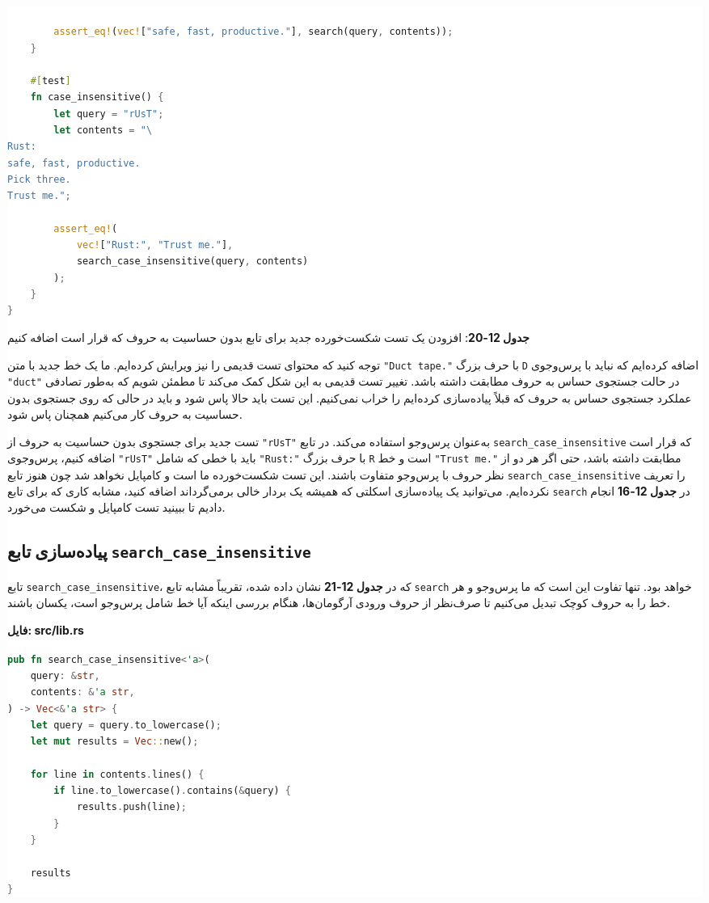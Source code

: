 ```rust

        assert_eq!(vec!["safe, fast, productive."], search(query, contents));
    }

    #[test]
    fn case_insensitive() {
        let query = "rUsT";
        let contents = "\
Rust:
safe, fast, productive.
Pick three.
Trust me.";

        assert_eq!(
            vec!["Rust:", "Trust me."],
            search_case_insensitive(query, contents)
        );
    }
}
```

**جدول 12-20**: افزودن یک تست شکست‌خورده جدید برای تابع بدون حساسیت به حروف که قرار است اضافه کنیم

توجه کنید که محتوای تست قدیمی را نیز ویرایش کرده‌ایم. ما یک خط جدید با متن `"Duct tape."` با حرف بزرگ `D` اضافه کرده‌ایم که نباید با پرس‌وجوی `"duct"` در حالت جستجوی حساس به حروف مطابقت داشته باشد. تغییر تست قدیمی به این شکل کمک می‌کند تا مطمئن شویم که به‌طور تصادفی عملکرد جستجوی حساس به حروف که قبلاً پیاده‌سازی کرده‌ایم را خراب نمی‌کنیم. این تست باید حالا پاس شود و باید در حالی که روی جستجوی بدون حساسیت به حروف کار می‌کنیم همچنان پاس شود.

تست جدید برای جستجوی بدون حساسیت به حروف از `"rUsT"` به‌عنوان پرس‌وجو استفاده می‌کند. در تابع `search_case_insensitive` که قرار است اضافه کنیم، پرس‌وجوی `"rUsT"` باید با خطی که شامل `"Rust:"` با حرف بزرگ `R` است و خط `"Trust me."` مطابقت داشته باشد، حتی اگر هر دو از نظر حروف با پرس‌وجو متفاوت باشند. این تست شکست‌خورده ما است و کامپایل نخواهد شد چون هنوز تابع `search_case_insensitive` را تعریف نکرده‌ایم. می‌توانید یک پیاده‌سازی اسکلتی که همیشه یک بردار خالی برمی‌گرداند اضافه کنید، مشابه کاری که برای تابع `search` در **جدول 12-16** انجام دادیم تا ببینید تست کامپایل و شکست می‌خورد.

## پیاده‌سازی تابع `search_case_insensitive`

تابع `search_case_insensitive`، که در **جدول 12-21** نشان داده شده، تقریباً مشابه تابع `search` خواهد بود. تنها تفاوت این است که ما پرس‌وجو و هر خط را به حروف کوچک تبدیل می‌کنیم تا صرف‌نظر از حروف ورودی آرگومان‌ها، هنگام بررسی اینکه آیا خط شامل پرس‌وجو است، یکسان باشند.

**فایل: src/lib.rs**

```rust
pub fn search_case_insensitive<'a>(
    query: &str,
    contents: &'a str,
) -> Vec<&'a str> {
    let query = query.to_lowercase();
    let mut results = Vec::new();

    for line in contents.lines() {
        if line.to_lowercase().contains(&query) {
            results.push(line);
        }
    }

    results
}
```
